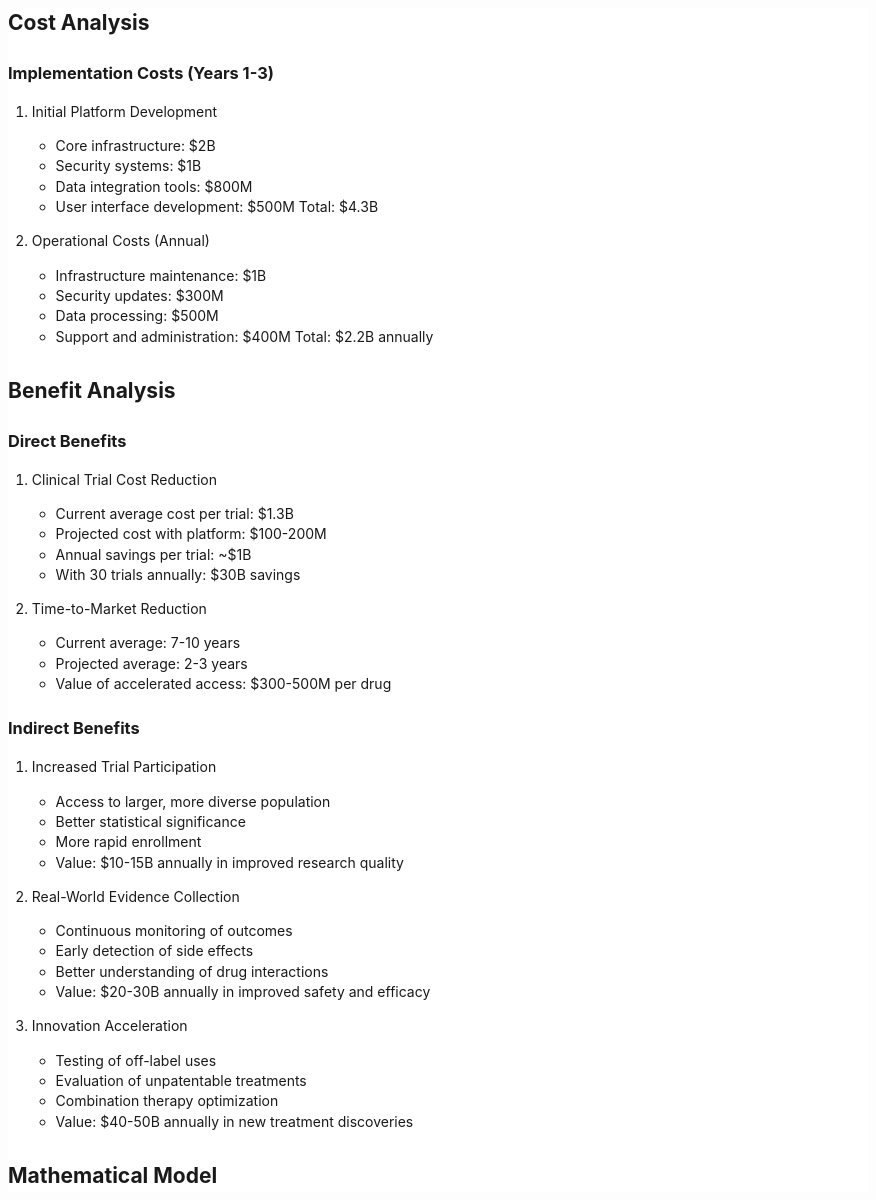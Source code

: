 ## Cost Analysis

### Implementation Costs (Years 1-3)
1. Initial Platform Development
   - Core infrastructure: $2B
   - Security systems: $1B
   - Data integration tools: $800M
   - User interface development: $500M
   Total: $4.3B

2. Operational Costs (Annual)
   - Infrastructure maintenance: $1B
   - Security updates: $300M
   - Data processing: $500M
   - Support and administration: $400M
   Total: $2.2B annually

## Benefit Analysis

### Direct Benefits
1. Clinical Trial Cost Reduction
   - Current average cost per trial: $1.3B
   - Projected cost with platform: $100-200M
   - Annual savings per trial: ~$1B
   - With 30 trials annually: $30B savings

2. Time-to-Market Reduction
   - Current average: 7-10 years
   - Projected average: 2-3 years
   - Value of accelerated access: $300-500M per drug

### Indirect Benefits
1. Increased Trial Participation
   - Access to larger, more diverse population
   - Better statistical significance
   - More rapid enrollment
   - Value: $10-15B annually in improved research quality

2. Real-World Evidence Collection
   - Continuous monitoring of outcomes
   - Early detection of side effects
   - Better understanding of drug interactions
   - Value: $20-30B annually in improved safety and efficacy

3. Innovation Acceleration
   - Testing of off-label uses
   - Evaluation of unpatentable treatments
   - Combination therapy optimization
   - Value: $40-50B annually in new treatment discoveries

## Mathematical Model
